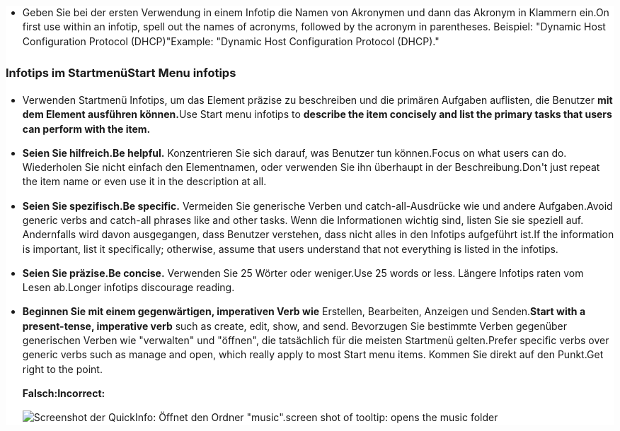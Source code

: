 -   <span data-ttu-id="aaa5a-373">Geben Sie bei der ersten Verwendung in einem Infotip die Namen von Akronymen und dann das Akronym in Klammern ein.</span><span class="sxs-lookup"><span data-stu-id="aaa5a-373">On first use within an infotip, spell out the names of acronyms, followed by the acronym in parentheses.</span></span> <span data-ttu-id="aaa5a-374">Beispiel: "Dynamic Host Configuration Protocol (DHCP)"</span><span class="sxs-lookup"><span data-stu-id="aaa5a-374">Example: "Dynamic Host Configuration Protocol (DHCP)."</span></span>

### <a name="start-menu-infotips"></a><span data-ttu-id="aaa5a-375">Infotips im Startmenü</span><span class="sxs-lookup"><span data-stu-id="aaa5a-375">Start Menu infotips</span></span>

-   <span data-ttu-id="aaa5a-376">Verwenden Startmenü Infotips, um das Element präzise zu beschreiben und die primären Aufgaben auflisten, die Benutzer **mit dem Element ausführen können.**</span><span class="sxs-lookup"><span data-stu-id="aaa5a-376">Use Start menu infotips to **describe the item concisely and list the primary tasks that users can perform with the item.**</span></span>
-   <span data-ttu-id="aaa5a-377">**Seien Sie hilfreich.**</span><span class="sxs-lookup"><span data-stu-id="aaa5a-377">**Be helpful.**</span></span> <span data-ttu-id="aaa5a-378">Konzentrieren Sie sich darauf, was Benutzer tun können.</span><span class="sxs-lookup"><span data-stu-id="aaa5a-378">Focus on what users can do.</span></span> <span data-ttu-id="aaa5a-379">Wiederholen Sie nicht einfach den Elementnamen, oder verwenden Sie ihn überhaupt in der Beschreibung.</span><span class="sxs-lookup"><span data-stu-id="aaa5a-379">Don't just repeat the item name or even use it in the description at all.</span></span>
-   <span data-ttu-id="aaa5a-380">**Seien Sie spezifisch.**</span><span class="sxs-lookup"><span data-stu-id="aaa5a-380">**Be specific.**</span></span> <span data-ttu-id="aaa5a-381">Vermeiden Sie generische Verben und catch-all-Ausdrücke wie und andere Aufgaben.</span><span class="sxs-lookup"><span data-stu-id="aaa5a-381">Avoid generic verbs and catch-all phrases like and other tasks.</span></span> <span data-ttu-id="aaa5a-382">Wenn die Informationen wichtig sind, listen Sie sie speziell auf. Andernfalls wird davon ausgegangen, dass Benutzer verstehen, dass nicht alles in den Infotips aufgeführt ist.</span><span class="sxs-lookup"><span data-stu-id="aaa5a-382">If the information is important, list it specifically; otherwise, assume that users understand that not everything is listed in the infotips.</span></span>
-   <span data-ttu-id="aaa5a-383">**Seien Sie präzise.**</span><span class="sxs-lookup"><span data-stu-id="aaa5a-383">**Be concise.**</span></span> <span data-ttu-id="aaa5a-384">Verwenden Sie 25 Wörter oder weniger.</span><span class="sxs-lookup"><span data-stu-id="aaa5a-384">Use 25 words or less.</span></span> <span data-ttu-id="aaa5a-385">Längere Infotips raten vom Lesen ab.</span><span class="sxs-lookup"><span data-stu-id="aaa5a-385">Longer infotips discourage reading.</span></span>
-   <span data-ttu-id="aaa5a-386">**Beginnen Sie mit einem gegenwärtigen, imperativen Verb wie** Erstellen, Bearbeiten, Anzeigen und Senden.</span><span class="sxs-lookup"><span data-stu-id="aaa5a-386">**Start with a present-tense, imperative verb** such as create, edit, show, and send.</span></span> <span data-ttu-id="aaa5a-387">Bevorzugen Sie bestimmte Verben gegenüber generischen Verben wie "verwalten" und "öffnen", die tatsächlich für die meisten Startmenü gelten.</span><span class="sxs-lookup"><span data-stu-id="aaa5a-387">Prefer specific verbs over generic verbs such as manage and open, which really apply to most Start menu items.</span></span> <span data-ttu-id="aaa5a-388">Kommen Sie direkt auf den Punkt.</span><span class="sxs-lookup"><span data-stu-id="aaa5a-388">Get right to the point.</span></span>

    <span data-ttu-id="aaa5a-389">**Falsch:**</span><span class="sxs-lookup"><span data-stu-id="aaa5a-389">**Incorrect:**</span></span>

    ![<span data-ttu-id="aaa5a-390">Screenshot der QuickInfo: Öffnet den Ordner "music".</span><span class="sxs-lookup"><span data-stu-id="aaa5a-390">screen shot of tooltip: opens the music folder</span></span> ](images/ctrl-tooltips-and-infotips-image36.png)
